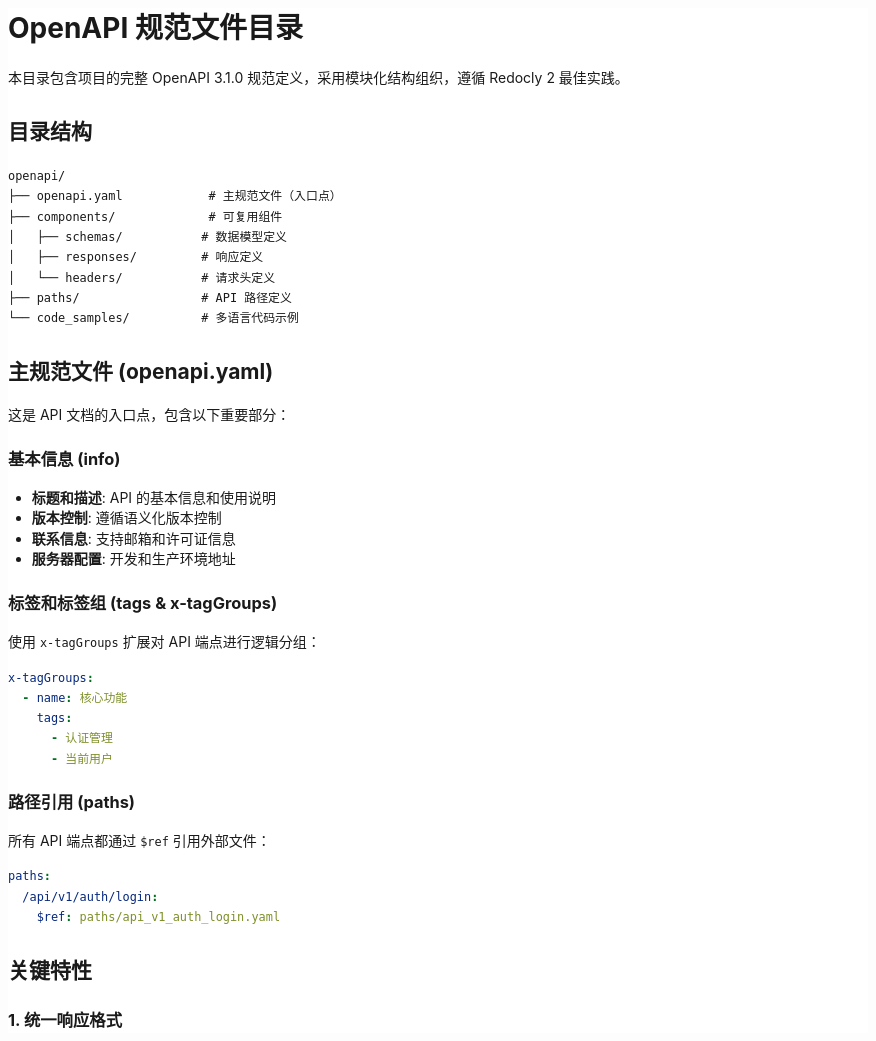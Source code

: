 # OpenAPI 规范文件目录

本目录包含项目的完整 OpenAPI 3.1.0 规范定义，采用模块化结构组织，遵循 Redocly 2 最佳实践。

## 目录结构

```
openapi/
├── openapi.yaml            # 主规范文件（入口点）
├── components/             # 可复用组件
│   ├── schemas/           # 数据模型定义
│   ├── responses/         # 响应定义
│   └── headers/           # 请求头定义
├── paths/                 # API 路径定义
└── code_samples/          # 多语言代码示例
```

## 主规范文件 (openapi.yaml)

这是 API 文档的入口点，包含以下重要部分：

### 基本信息 (info)
- **标题和描述**: API 的基本信息和使用说明
- **版本控制**: 遵循语义化版本控制
- **联系信息**: 支持邮箱和许可证信息
- **服务器配置**: 开发和生产环境地址

### 标签和标签组 (tags & x-tagGroups)
使用 `x-tagGroups` 扩展对 API 端点进行逻辑分组：

```yaml
x-tagGroups:
  - name: 核心功能
    tags:
      - 认证管理
      - 当前用户
```

### 路径引用 (paths)
所有 API 端点都通过 `$ref` 引用外部文件：

```yaml
paths:
  /api/v1/auth/login:
    $ref: paths/api_v1_auth_login.yaml
```

## 关键特性

### 1. 统一响应格式
